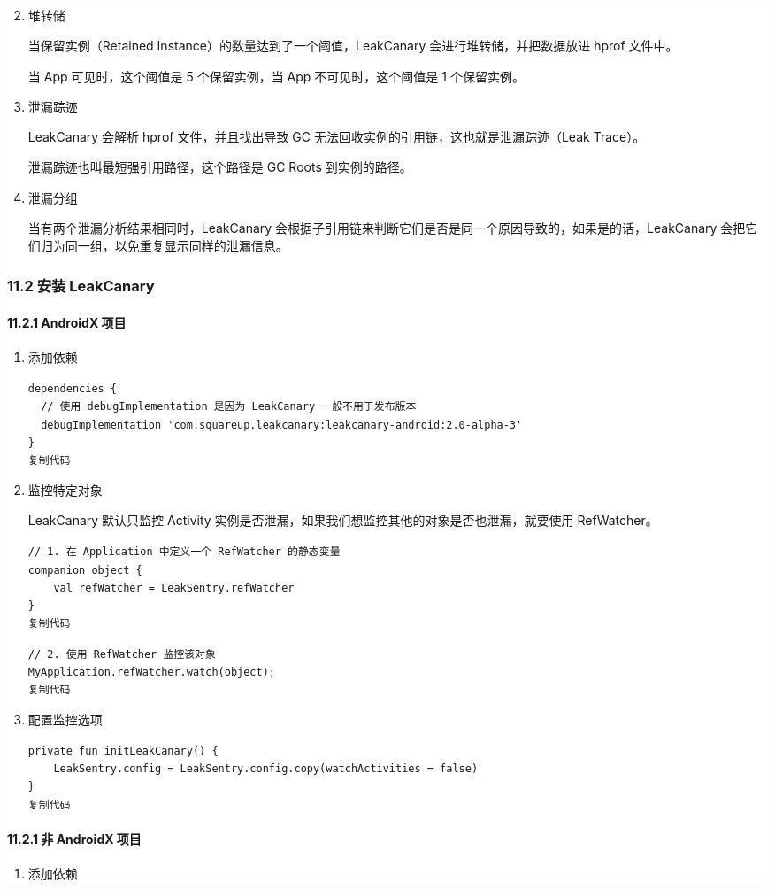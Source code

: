 2. 堆转储

   当保留实例（Retained Instance）的数量达到了一个阈值，LeakCanary 会进行堆转储，并把数据放进 hprof 文件中。

   当 App 可见时，这个阈值是 5 个保留实例，当 App 不可见时，这个阈值是 1 个保留实例。

3. 泄漏踪迹

   LeakCanary 会解析 hprof 文件，并且找出导致 GC 无法回收实例的引用链，这也就是泄漏踪迹（Leak Trace）。

   泄漏踪迹也叫最短强引用路径，这个路径是 GC Roots 到实例的路径。

4. 泄漏分组

   当有两个泄漏分析结果相同时，LeakCanary 会根据子引用链来判断它们是否是同一个原因导致的，如果是的话，LeakCanary 会把它们归为同一组，以免重复显示同样的泄漏信息。

### 11.2 安装 LeakCanary

#### 11.2.1 AndroidX 项目

1. 添加依赖

   ```
   dependencies {
     // 使用 debugImplementation 是因为 LeakCanary 一般不用于发布版本
     debugImplementation 'com.squareup.leakcanary:leakcanary-android:2.0-alpha-3'
   }
   复制代码
   ```

2. 监控特定对象

   LeakCanary 默认只监控 Activity 实例是否泄漏，如果我们想监控其他的对象是否也泄漏，就要使用 RefWatcher。

   ```
   // 1. 在 Application 中定义一个 RefWatcher 的静态变量
   companion object {
       val refWatcher = LeakSentry.refWatcher
   }	
   复制代码
   ```

   ```
   // 2. 使用 RefWatcher 监控该对象
   MyApplication.refWatcher.watch(object);
   复制代码
   ```

3. 配置监控选项

   ```
   private fun initLeakCanary() {
       LeakSentry.config = LeakSentry.config.copy(watchActivities = false)
   }
   复制代码
   ```

#### 11.2.1 非 AndroidX 项目

1. 添加依赖
